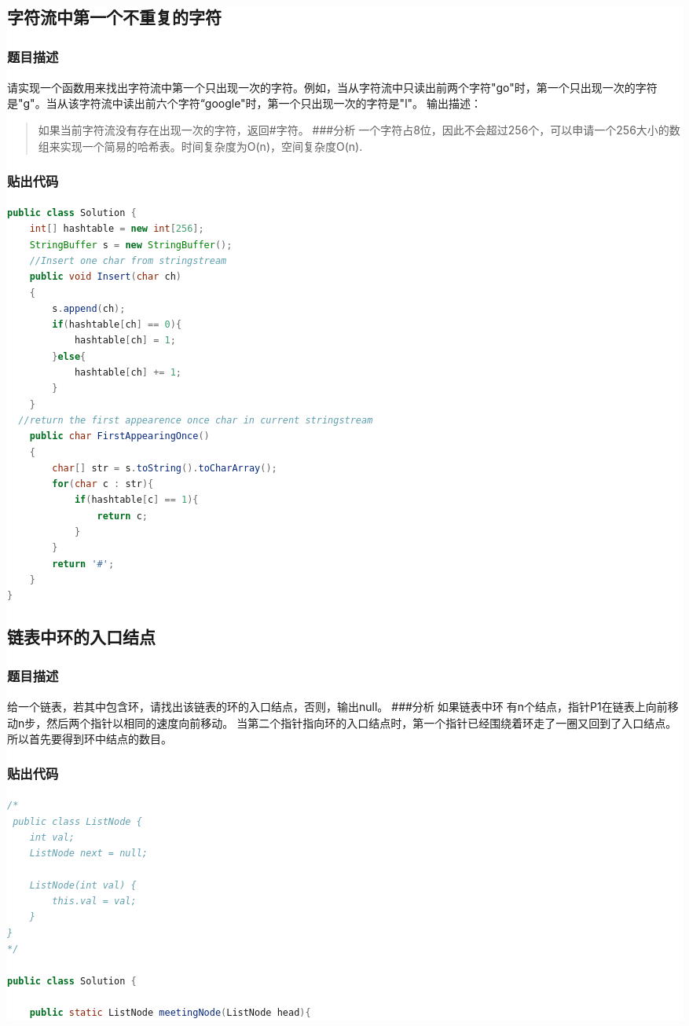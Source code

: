 ## 字符流中第一个不重复的字符
### 题目描述
请实现一个函数用来找出字符流中第一个只出现一次的字符。例如，当从字符流中只读出前两个字符"go"时，第一个只出现一次的字符是"g"。当从该字符流中读出前六个字符“google"时，第一个只出现一次的字符是"l"。
输出描述：
> 如果当前字符流没有存在出现一次的字符，返回#字符。
###分析
一个字符占8位，因此不会超过256个，可以申请一个256大小的数组来实现一个简易的哈希表。时间复杂度为O(n)，空间复杂度O(n).
### 贴出代码
```java
public class Solution {
    int[] hashtable = new int[256];
    StringBuffer s = new StringBuffer();
    //Insert one char from stringstream
    public void Insert(char ch)
    {
        s.append(ch);
        if(hashtable[ch] == 0){
            hashtable[ch] = 1;
        }else{
            hashtable[ch] += 1;
        }
    }
  //return the first appearence once char in current stringstream
    public char FirstAppearingOnce()
    {
        char[] str = s.toString().toCharArray();
        for(char c : str){
            if(hashtable[c] == 1){
                return c;
            }
        }
        return '#';
    }
}
```
## 链表中环的入口结点
### 题目描述
给一个链表，若其中包含环，请找出该链表的环的入口结点，否则，输出null。
###分析
如果链表中环 有n个结点，指针P1在链表上向前移动n步，然后两个指针以相同的速度向前移动。
当第二个指针指向环的入口结点时，第一个指针已经围绕着环走了一圈又回到了入口结点。
所以首先要得到环中结点的数目。
### 贴出代码
```java
/*
 public class ListNode {
    int val;
    ListNode next = null;

    ListNode(int val) {
        this.val = val;
    }
}
*/

public class Solution {
    
    public static ListNode meetingNode(ListNode head){
```